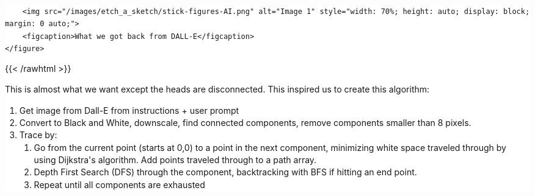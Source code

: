         <img src="/images/etch_a_sketch/stick-figures-AI.png" alt="Image 1" style="width: 70%; height: auto; display: block; margin: 0 auto;">
        <figcaption>What we got back from DALL-E</figcaption>
    </figure>
{{< /rawhtml >}}

This is almost what we want except the heads are disconnected. This inspired us to create this algorithm:
1. Get image from Dall-E from instructions + user prompt
2. Convert to Black and White, downscale, find connected components, remove components smaller than 8 pixels.
3. Trace by:
    1. Go from the current point (starts at 0,0) to a point in the next component, minimizing white space traveled through by using Dijkstra's algorithm. Add points traveled through to a path array.
    2. Depth First Search (DFS) through the component, backtracking with BFS if hitting an end point.
    3. Repeat until all components are exhausted
